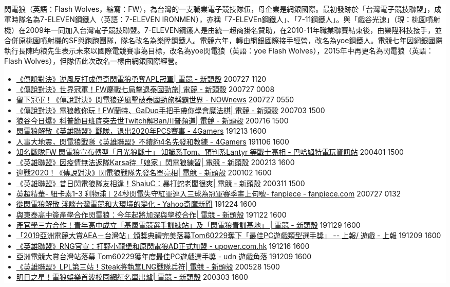 閃電狼（英語：Flash Wolves，縮寫：FW），為台灣的一支職業電子競技隊伍，母企業是網銀國際。最初發跡於「台灣電子競技聯盟」，成軍時隊名為7-ELEVEN鋼鐵人（英語：7-ELEVEN IRONMEN），亦稱「7-ELEVEn鋼鐵人」、「7-11鋼鐵人」。與「戲谷光速」（現：桃園噴射機）在2009年一同加入台灣電子競技聯盟。7-ELEVEN鋼鐵人是由統一超商掛名贊助，在2010-11年職業聯賽結束後，由樂陞科技接手，並合併原桃園噴射機的SF與跑跑團隊，隊名改名為樂陞鋼鐵人。電競六年，轉由網銀國際接手經營，改名為yoe鋼鐵人。電競七年因網銀國際執行長陳昀粮先生表示未來以國際電競賽事為目標，改名為yoe閃電狼（英語：yoe Flash Wolves），2015年中再更名為閃電狼（英語：Flash Wolves），但隊伍此次改名一樣由網銀國際經營。
- [《傳說對決》逆風反打成傳奇閃電狼勇奪APL冠軍| 電競 - 新頭殼](https://newtalk.tw/news/view/2020-07-27/441642 "《傳說對決》逆風反打成傳奇閃電狼勇奪APL冠軍| 電競 - 新頭殼") 200727 1120
- [《傳說對決》世界冠軍！FW鏖戰七局擊退泰國勁旅| 電競 - 新頭殼](https://newtalk.tw/news/view/2020-07-27/441566 "《傳說對決》世界冠軍！FW鏖戰七局擊退泰國勁旅| 電競 - 新頭殼") 200727 0008
- [留下冠軍！《傳說對決》閃電狼逆風擊破泰國勁旅稱霸世界 - NOWnews](https://game.nownews.com/news/20200726/3272260/ "留下冠軍！《傳說對決》閃電狼逆風擊破泰國勁旅稱霸世界 - NOWnews") 200727 0550
- [《傳說對決》電狼教你玩！FW蘭特、GaDuo手把手帶你學會魔法棋| 電競 - 新頭殼](https://newtalk.tw/news/view/2020-07-03/430572 "《傳說對決》電狼教你玩！FW蘭特、GaDuo手把手帶你學會魔法棋| 電競 - 新頭殼") 200703 1500
- [狼谷今日爆》科普節目班底突去世Twitch解Ban川普頻道| 電競 - 新頭殼](https://newtalk.tw/news/view/2020-07-16/437001 "狼谷今日爆》科普節目班底突去世Twitch解Ban川普頻道| 電競 - 新頭殼") 200716 1500
- [閃電狼解散《英雄聯盟》戰隊，退出2020年PCS賽事 - 4Gamers](https://www.4gamers.com.tw/news/detail/41457/flash-wolves-will-not-join-pcs-2020 "閃電狼解散《英雄聯盟》戰隊，退出2020年PCS賽事 - 4Gamers") 191213 1600
- [人事大地震，閃電狼戰隊《英雄聯盟》不續約4名先發和教練 - 4Gamers](https://www.4gamers.com.tw/news/detail/41031/flash-wolves-not-signing-4-players "人事大地震，閃電狼戰隊《英雄聯盟》不續約4名先發和教練 - 4Gamers") 191106 1600
- [知名戰隊FW 閃電狼宣布轉型「月光狼戰士」 知識系Tom、預判系Lantyr 等戰士亮相 - 巴哈姆特電玩資訊站](https://gnn.gamer.com.tw/detail.php?sn=194872 "知名戰隊FW 閃電狼宣布轉型「月光狼戰士」 知識系Tom、預判系Lantyr 等戰士亮相 - 巴哈姆特電玩資訊站") 200401 1500
- [《英雄聯盟》因疫情無法返隊Karsa待「娘家」閃電狼練習| 電競 - 新頭殼](https://newtalk.tw/news/view/2020-02-13/366266 "《英雄聯盟》因疫情無法返隊Karsa待「娘家」閃電狼練習| 電競 - 新頭殼") 200213 1600
- [迎戰2020！《傳說對決》閃電狼戰隊先發名單亮相| 電競 - 新頭殼](https://newtalk.tw/news/view/2020-01-02/348610 "迎戰2020！《傳說對決》閃電狼戰隊先發名單亮相| 電競 - 新頭殼") 200102 1600
- [《英雄聯盟》昔日閃電狼隊友相逢！ShaiuC：暴打蛇老闆很爽| 電競 - 新頭殼](https://newtalk.tw/news/view/2020-03-11/375294 "《英雄聯盟》昔日閃電狼隊友相逢！ShaiuC：暴打蛇老闆很爽| 電競 - 新頭殼") 200311 1500
- [英超精華- 紐卡素1-3 利物浦︱24秒閃電失守紅軍連入三球為冠軍賽季畫上句號- fanpiece - fanpiece.com](https://football.fanpiece.com/footballfanstation/%E8%8B%B1%E8%B6%85%E7%B2%BE%E8%8F%AF-%E7%B4%90%E5%8D%A1%E7%B4%A0-1-3-%E5%88%A9%E7%89%A9%E6%B5%A6%EF%B8%B124%E7%A7%92%E9%96%83%E9%9B%BB%E5%A4%B1%E5%AE%88-%E7%B4%85%E8%BB%8D%E9%80%A3%E5%85%A5%E4%B8%89%E7%90%83%E7%82%BA%E5%86%A0%E8%BB%8D%E8%B3%BD%E5%AD%A3%E7%95%AB%E4%B8%8A%E5%8F%A5%E8%99%9F-c1381212.html "英超精華- 紐卡素1-3 利物浦︱24秒閃電失守紅軍連入三球為冠軍賽季畫上句號- fanpiece - fanpiece.com") 200727 0132
- [從閃電狼解散 淺談台灣電競和大環境的變化 - Yahoo奇摩新聞](https://tw.news.yahoo.com/%E5%BE%9E%E9%96%83%E9%9B%BB%E7%8B%BC%E8%A7%A3%E6%95%A3-%E6%B7%BA%E8%AB%87%E5%8F%B0%E7%81%A3%E9%9B%BB%E7%AB%B6%E5%92%8C%E5%A4%A7%E7%92%B0%E5%A2%83%E7%9A%84%E8%AE%8A%E5%8C%96-212617501.html "從閃電狼解散 淺談台灣電競和大環境的變化 - Yahoo奇摩新聞") 191224 1600
- [與東泰高中簽產學合作閃電狼：今年起將加深與學校合作| 電競 - 新頭殼](https://newtalk.tw/news/view/2019-11-22/330562 "與東泰高中簽產學合作閃電狼：今年起將加深與學校合作| 電競 - 新頭殼") 191122 1600
- [產官學三方合作！青年高中成立「基層電競選手訓練站」及「閃電狼青訓基地」 | 電競 - 新頭殼](https://newtalk.tw/news/view/2019-11-29/333614 "產官學三方合作！青年高中成立「基層電競選手訓練站」及「閃電狼青訓基地」 | 電競 - 新頭殼") 191129 1600
- [「2019亞洲電競大賞AEA－台灣站」頒獎典禮完美落幕Tom60229奪下「最佳PC遊戲類型選手獎」 -- 上報/ 遊戲 - 上報](https://www.upmedia.mg/news_info.php?SerialNo=77022 "「2019亞洲電競大賞AEA－台灣站」頒獎典禮完美落幕Tom60229奪下「最佳PC遊戲類型選手獎」 -- 上報/ 遊戲 - 上報") 191209 1600
- [《英雄聯盟》RNG官宣：打野小龍堡和原閃電狼AD正式加盟 - upower.com.hk](https://www.upower.com.hk/article/520830-%E3%80%8A%E8%8B%B1%E9%9B%84%E8%81%AF%E7%9B%9F%E3%80%8Brng%E5%AE%98%E5%AE%A3%EF%BC%9A%E6%89%93%E9%87%8E%E5%B0%8F%E9%BE%8D%E5%A0%A1%E5%92%8C%E5%8E%9F%E9%96%83%E9%9B%BB%E7%8B%BCad%E6%AD%A3%E5%BC%8F "《英雄聯盟》RNG官宣：打野小龍堡和原閃電狼AD正式加盟 - upower.com.hk") 191216 1600
- [亞洲電競大賞台灣站落幕 Tom60229獲年度最佳PC遊戲選手獎 - udn 遊戲角落](https://game.udn.com/game/story/10445/4214640 "亞洲電競大賞台灣站落幕 Tom60229獲年度最佳PC遊戲選手獎 - udn 遊戲角落") 191209 1600
- [《英雄聯盟》LPL第三站！Steak將執掌LNG戰隊兵符| 電競 - 新頭殼](https://newtalk.tw/news/view/2020-05-28/413166 "《英雄聯盟》LPL第三站！Steak將執掌LNG戰隊兵符| 電競 - 新頭殼") 200528 1500
- [明日之星！電狼娛樂首波校園網紅名單出爐| 電競 - 新頭殼](https://newtalk.tw/news/view/2020-03-03/374025 "明日之星！電狼娛樂首波校園網紅名單出爐| 電競 - 新頭殼") 200303 1600
